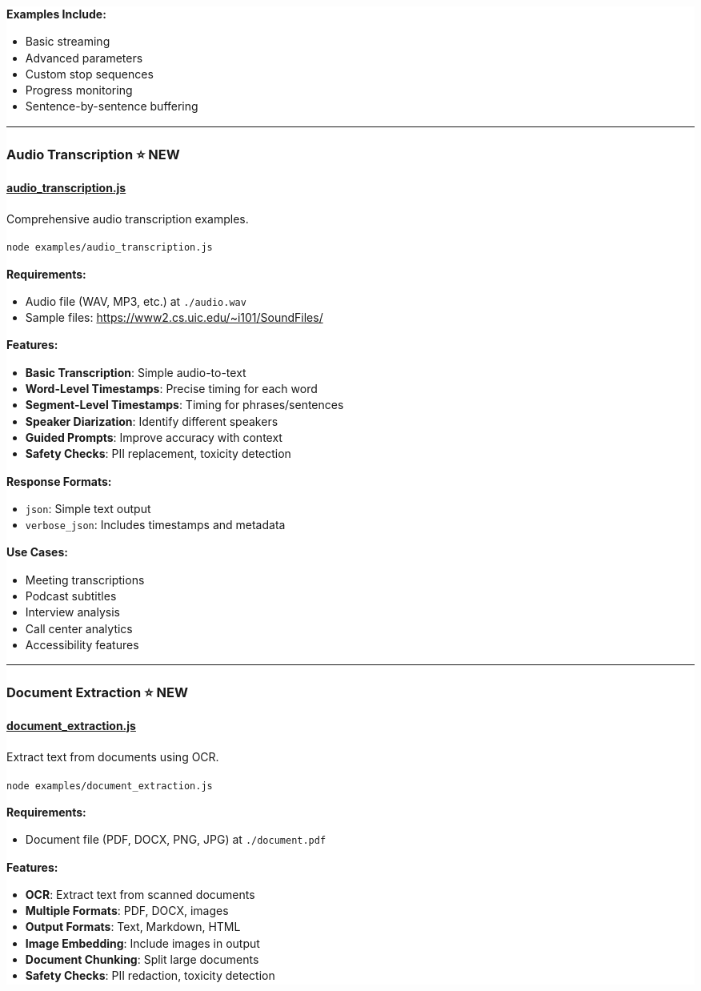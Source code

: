 **Examples Include:**
- Basic streaming
- Advanced parameters
- Custom stop sequences
- Progress monitoring
- Sentence-by-sentence buffering

---

### Audio Transcription ⭐ NEW

#### **[audio_transcription.js](audio_transcription.js)**
Comprehensive audio transcription examples.

```bash
node examples/audio_transcription.js
```

**Requirements:**
- Audio file (WAV, MP3, etc.) at `./audio.wav`
- Sample files: https://www2.cs.uic.edu/~i101/SoundFiles/

**Features:**
- **Basic Transcription**: Simple audio-to-text
- **Word-Level Timestamps**: Precise timing for each word
- **Segment-Level Timestamps**: Timing for phrases/sentences
- **Speaker Diarization**: Identify different speakers
- **Guided Prompts**: Improve accuracy with context
- **Safety Checks**: PII replacement, toxicity detection

**Response Formats:**
- `json`: Simple text output
- `verbose_json`: Includes timestamps and metadata

**Use Cases:**
- Meeting transcriptions
- Podcast subtitles
- Interview analysis
- Call center analytics
- Accessibility features

---

### Document Extraction ⭐ NEW

#### **[document_extraction.js](document_extraction.js)**
Extract text from documents using OCR.

```bash
node examples/document_extraction.js
```

**Requirements:**
- Document file (PDF, DOCX, PNG, JPG) at `./document.pdf`

**Features:**
- **OCR**: Extract text from scanned documents
- **Multiple Formats**: PDF, DOCX, images
- **Output Formats**: Text, Markdown, HTML
- **Image Embedding**: Include images in output
- **Document Chunking**: Split large documents
- **Safety Checks**: PII redaction, toxicity detection
